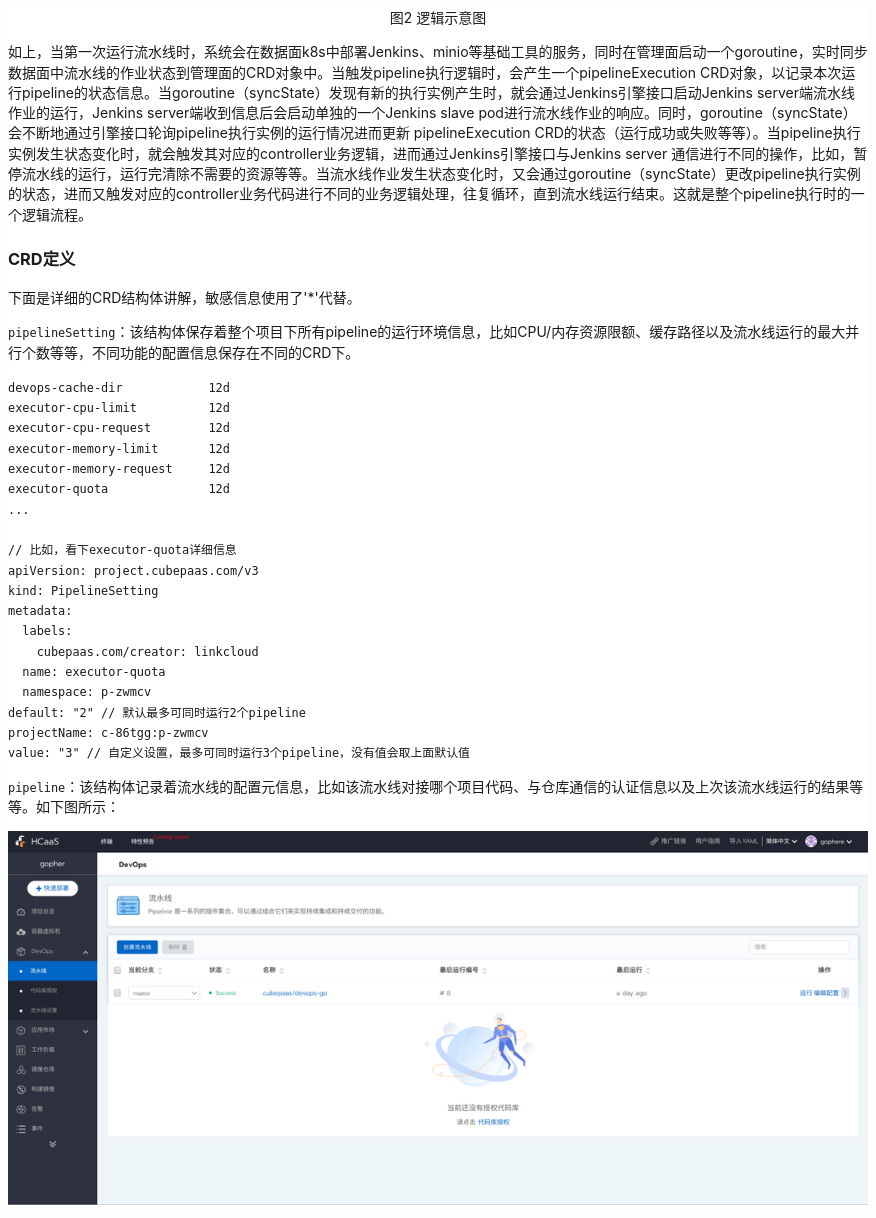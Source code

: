 <center>图2 逻辑示意图</center>

如上，当第一次运行流水线时，系统会在数据面k8s中部署Jenkins、minio等基础工具的服务，同时在管理面启动一个goroutine，实时同步数据面中流水线的作业状态到管理面的CRD对象中。当触发pipeline执行逻辑时，会产生一个pipelineExecution CRD对象，以记录本次运行pipeline的状态信息。当goroutine（syncState）发现有新的执行实例产生时，就会通过Jenkins引擎接口启动Jenkins server端流水线作业的运行，Jenkins server端收到信息后会启动单独的一个Jenkins slave pod进行流水线作业的响应。同时，goroutine（syncState）会不断地通过引擎接口轮询pipeline执行实例的运行情况进而更新 pipelineExecution CRD的状态（运行成功或失败等等）。当pipeline执行实例发生状态变化时，就会触发其对应的controller业务逻辑，进而通过Jenkins引擎接口与Jenkins server 通信进行不同的操作，比如，暂停流水线的运行，运行完清除不需要的资源等等。当流水线作业发生状态变化时，又会通过goroutine（syncState）更改pipeline执行实例的状态，进而又触发对应的controller业务代码进行不同的业务逻辑处理，往复循环，直到流水线运行结束。这就是整个pipeline执行时的一个逻辑流程。

### CRD定义

下面是详细的CRD结构体讲解，敏感信息使用了'*'代替。

`pipelineSetting`：该结构体保存着整个项目下所有pipeline的运行环境信息，比如CPU/内存资源限额、缓存路径以及流水线运行的最大并行个数等等，不同功能的配置信息保存在不同的CRD下。
```
devops-cache-dir            12d
executor-cpu-limit          12d
executor-cpu-request        12d
executor-memory-limit       12d
executor-memory-request     12d
executor-quota              12d
...

// 比如，看下executor-quota详细信息
apiVersion: project.cubepaas.com/v3
kind: PipelineSetting
metadata:
  labels:
    cubepaas.com/creator: linkcloud
  name: executor-quota
  namespace: p-zwmcv
default: "2" // 默认最多可同时运行2个pipeline
projectName: c-86tgg:p-zwmcv
value: "3" // 自定义设置，最多可同时运行3个pipeline，没有值会取上面默认值
```

`pipeline`：该结构体记录着流水线的配置元信息，比如该流水线对接哪个项目代码、与仓库通信的认证信息以及上次该流水线运行的结果等等。如下图所示：

![image.png](./images/3.png)

